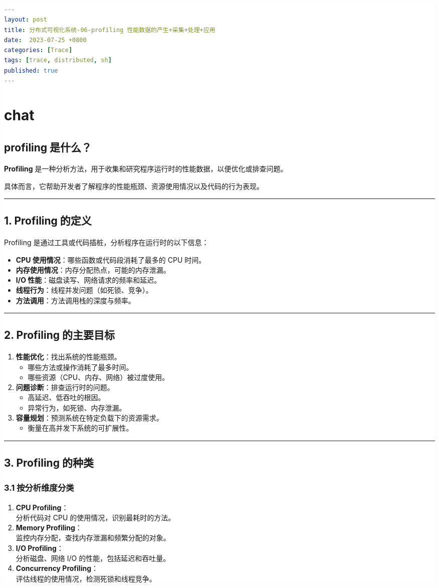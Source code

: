 ```yaml
---
layout: post
title: 分布式可视化系统-06-profiling 性能数据的产生+采集+处理+应用
date:  2023-07-25 +0800
categories: [Trace]
tags: [trace, distributed, sh]
published: true
---
```


# chat

## profiling 是什么？

**Profiling** 是一种分析方法，用于收集和研究程序运行时的性能数据，以便优化或排查问题。

具体而言，它帮助开发者了解程序的性能瓶颈、资源使用情况以及代码的行为表现。

---

## **1. Profiling 的定义**
Profiling 是通过工具或代码插桩，分析程序在运行时的以下信息：
- **CPU 使用情况**：哪些函数或代码段消耗了最多的 CPU 时间。
- **内存使用情况**：内存分配热点，可能的内存泄漏。
- **I/O 性能**：磁盘读写、网络请求的频率和延迟。
- **线程行为**：线程并发问题（如死锁、竞争）。
- **方法调用**：方法调用栈的深度与频率。

---

## **2. Profiling 的主要目标**
1. **性能优化**：找出系统的性能瓶颈。
   - 哪些方法或操作消耗了最多时间。
   - 哪些资源（CPU、内存、网络）被过度使用。
2. **问题诊断**：排查运行时的问题。
   - 高延迟、低吞吐的根因。
   - 异常行为，如死锁、内存泄漏。
3. **容量规划**：预测系统在特定负载下的资源需求。
   - 衡量在高并发下系统的可扩展性。

---

## **3. Profiling 的种类**

### 3.1 **按分析维度分类**
1. **CPU Profiling**：  
   分析代码对 CPU 的使用情况，识别最耗时的方法。
2. **Memory Profiling**：  
   监控内存分配，查找内存泄漏和频繁分配的对象。
3. **I/O Profiling**：  
   分析磁盘、网络 I/O 的性能，包括延迟和吞吐量。
4. **Concurrency Profiling**：  
   评估线程的使用情况，检测死锁和线程竞争。
